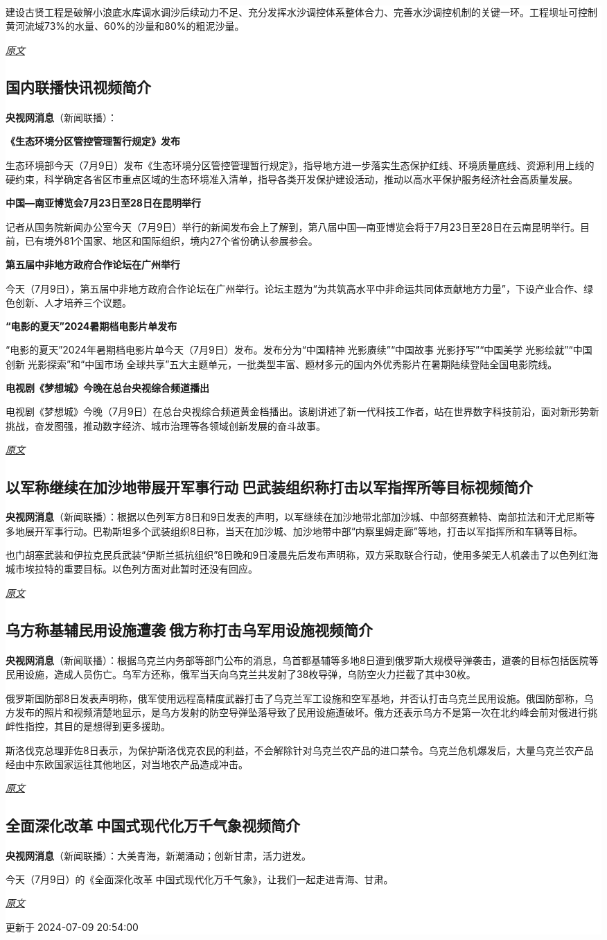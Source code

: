 建设古贤工程是破解小浪底水库调水调沙后续动力不足、充分发挥水沙调控体系整体合力、完善水沙调控机制的关键一环。工程坝址可控制黄河流域73%的水量、60%的沙量和80%的粗泥沙量。

*[原文](https://tv.cctv.com/2024/07/09/VIDEn2cWU3Dsaux0tkzy1bKE240709.shtml)*


## 国内联播快讯视频简介

**央视网消息**（新闻联播）：

**《生态环境分区管控管理暂行规定》发布**

生态环境部今天（7月9日）发布《生态环境分区管控管理暂行规定》，指导地方进一步落实生态保护红线、环境质量底线、资源利用上线的硬约束，科学确定各省区市重点区域的生态环境准入清单，指导各类开发保护建设活动，推动以高水平保护服务经济社会高质量发展。

**中国—南亚博览会7月23日至28日在昆明举行**

记者从国务院新闻办公室今天（7月9日）举行的新闻发布会上了解到，第八届中国—南亚博览会将于7月23日至28日在云南昆明举行。目前，已有境外81个国家、地区和国际组织，境内27个省份确认参展参会。

**第五届中非地方政府合作论坛在广州举行**

今天（7月9日），第五届中非地方政府合作论坛在广州举行。论坛主题为“为共筑高水平中非命运共同体贡献地方力量”，下设产业合作、绿色创新、人才培养三个议题。

**“电影的夏天”2024暑期档电影片单发布**

“电影的夏天”2024年暑期档电影片单今天（7月9日）发布。发布分为“中国精神 光影赓续”“中国故事 光影抒写”“中国美学 光影绘就”“中国创新 光影探索”和“中国市场 全球共享”五大主题单元，一批类型丰富、题材多元的国内外优秀影片在暑期陆续登陆全国电影院线。

**电视剧《梦想城》今晚在总台央视综合频道播出**

电视剧《梦想城》今晚（7月9日）在总台央视综合频道黄金档播出。该剧讲述了新一代科技工作者，站在世界数字科技前沿，面对新形势新挑战，奋发图强，推动数字经济、城市治理等各领域创新发展的奋斗故事。

*[原文](https://tv.cctv.com/2024/07/09/VIDETSY2KR4NjYEeI89jmNoW240709.shtml)*


## 以军称继续在加沙地带展开军事行动 巴武装组织称打击以军指挥所等目标视频简介

**央视网消息**（新闻联播）：根据以色列军方8日和9日发表的声明，以军继续在加沙地带北部加沙城、中部努赛赖特、南部拉法和汗尤尼斯等多地展开军事行动。巴勒斯坦多个武装组织8日称，当天在加沙城、加沙地带中部“内察里姆走廊”等地，打击以军指挥所和车辆等目标。

也门胡塞武装和伊拉克民兵武装“伊斯兰抵抗组织”8日晚和9日凌晨先后发布声明称，双方采取联合行动，使用多架无人机袭击了以色列红海城市埃拉特的重要目标。以色列方面对此暂时还没有回应。

*[原文](https://tv.cctv.com/2024/07/09/VIDEWxy3J6BP9ih96DYDhVbV240709.shtml)*


## 乌方称基辅民用设施遭袭 俄方称打击乌军用设施视频简介

**央视网消息**（新闻联播）：根据乌克兰内务部等部门公布的消息，乌首都基辅等多地8日遭到俄罗斯大规模导弹袭击，遭袭的目标包括医院等民用设施，造成人员伤亡。乌军方还称，俄军当天向乌克兰共发射了38枚导弹，乌防空火力拦截了其中30枚。

俄罗斯国防部8日发表声明称，俄军使用远程高精度武器打击了乌克兰军工设施和空军基地，并否认打击乌克兰民用设施。俄国防部称，乌方发布的照片和视频清楚地显示，是乌方发射的防空导弹坠落导致了民用设施遭破坏。俄方还表示乌方不是第一次在北约峰会前对俄进行挑衅性指控，其目的是想得到更多援助。

斯洛伐克总理菲佐8日表示，为保护斯洛伐克农民的利益，不会解除针对乌克兰农产品的进口禁令。乌克兰危机爆发后，大量乌克兰农产品经由中东欧国家运往其他地区，对当地农产品造成冲击。

*[原文](https://tv.cctv.com/2024/07/09/VIDEzkdWHY1ZAfxXjrrDRwyF240709.shtml)*


## 全面深化改革 中国式现代化万千气象视频简介

**央视网消息**（新闻联播）：大美青海，新潮涌动；创新甘肃，活力迸发。

今天（7月9日）的《全面深化改革 中国式现代化万千气象》，让我们一起走进青海、甘肃。

*[原文](https://tv.cctv.com/2024/07/09/VIDE9TIuZ7vY5TgEThS1KsHK240709.shtml)*


更新于 2024-07-09 20:54:00
  